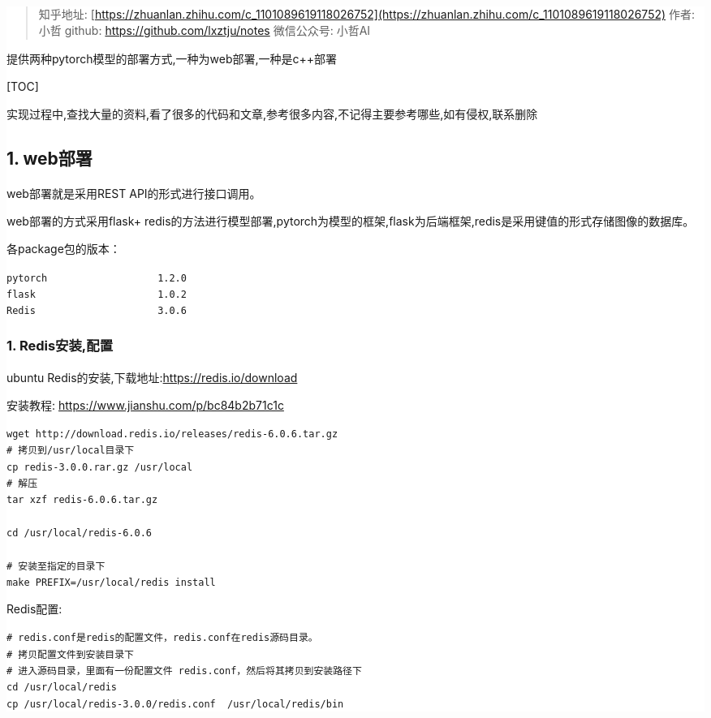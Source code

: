 > 知乎地址:  [https://zhuanlan.zhihu.com/c_1101089619118026752](https://zhuanlan.zhihu.com/c_1101089619118026752)
> 作者:   小哲
> github:  https://github.com/lxztju/notes
> 微信公众号: 小哲AI



提供两种pytorch模型的部署方式,一种为web部署,一种是c++部署

[TOC]

实现过程中,查找大量的资料,看了很多的代码和文章,参考很多内容,不记得主要参考哪些,如有侵权,联系删除



## 1. web部署

web部署就是采用REST API的形式进行接口调用。

web部署的方式采用flask+ redis的方法进行模型部署,pytorch为模型的框架,flask为后端框架,redis是采用键值的形式存储图像的数据库。



各package包的版本：

```
pytorch                   1.2.0
flask                     1.0.2 
Redis					  3.0.6
```



### 1. Redis安装,配置

ubuntu Redis的安装,下载地址:https://redis.io/download

安装教程: https://www.jianshu.com/p/bc84b2b71c1c

```shell
wget http://download.redis.io/releases/redis-6.0.6.tar.gz
# 拷贝到/usr/local目录下
cp redis-3.0.0.rar.gz /usr/local
# 解压
tar xzf redis-6.0.6.tar.gz

cd /usr/local/redis-6.0.6

# 安装至指定的目录下
make PREFIX=/usr/local/redis install
```



Redis配置:

```shell
# redis.conf是redis的配置文件，redis.conf在redis源码目录。
# 拷贝配置文件到安装目录下
# 进入源码目录，里面有一份配置文件 redis.conf，然后将其拷贝到安装路径下
cd /usr/local/redis
cp /usr/local/redis-3.0.0/redis.conf  /usr/local/redis/bin
```

